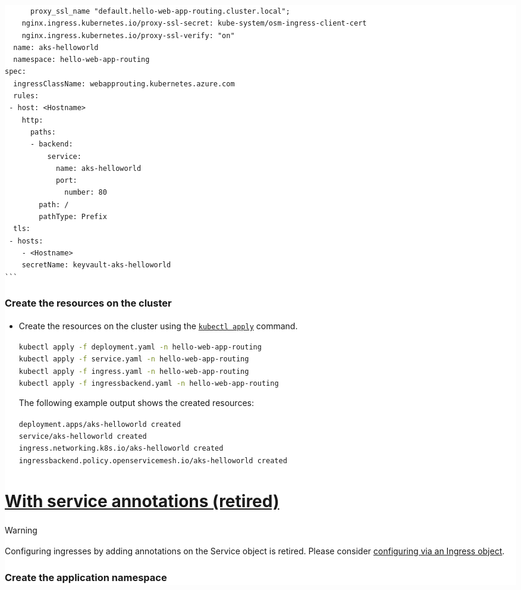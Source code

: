           proxy_ssl_name "default.hello-web-app-routing.cluster.local";
        nginx.ingress.kubernetes.io/proxy-ssl-secret: kube-system/osm-ingress-client-cert
        nginx.ingress.kubernetes.io/proxy-ssl-verify: "on"
      name: aks-helloworld
      namespace: hello-web-app-routing
    spec:
      ingressClassName: webapprouting.kubernetes.azure.com
      rules:
     - host: <Hostname>
        http:
          paths:
          - backend:
              service:
                name: aks-helloworld
                port:
                  number: 80
            path: /
            pathType: Prefix
      tls:
     - hosts:
        - <Hostname>
        secretName: keyvault-aks-helloworld
    ```

### Create the resources on the cluster

- Create the resources on the cluster using the [`kubectl apply`][kubectl-apply] command.

    ```bash
    kubectl apply -f deployment.yaml -n hello-web-app-routing
    kubectl apply -f service.yaml -n hello-web-app-routing
    kubectl apply -f ingress.yaml -n hello-web-app-routing
    kubectl apply -f ingressbackend.yaml -n hello-web-app-routing
    ```

    The following example output shows the created resources:

    ```output
    deployment.apps/aks-helloworld created
    service/aks-helloworld created
    ingress.networking.k8s.io/aks-helloworld created
    ingressbackend.policy.openservicemesh.io/aks-helloworld created
    ```

# [With service annotations (retired)](#tab/service-annotations)

> [!WARNING]
> Configuring ingresses by adding annotations on the Service object is retired. Please consider [configuring via an Ingress object](?tabs=without-osm).

### Create the application namespace


[az-aks-create]: /cli/azure/aks#az-aks-create
[az-aks-show]: /cli/azure/aks#az-aks-show
[az-aks-enable-addons]: /cli/azure/aks#az-aks-enable-addons
[az-aks-disable-addons]: /cli/azure/aks#az-aks-disable-addons
[az-aks-install-cli]: /cli/azure/aks#az-aks-install-cli
[az-aks-get-credentials]: /cli/azure/aks#az-aks-get-credentials
[az-extension-add]: /cli/azure/extension#az-extension-add
[az-extension-update]: /cli/azure/extension#az-extension-update
[install-azure-cli]: /cli/azure/install-azure-cli
[az-keyvault-create]: /cli/azure/keyvault#az_keyvault_create
[az-keyvault-certificate-import]: /cli/azure/keyvault/certificate#az_keyvault_certificate_import
[az-keyvault-certificate-show]: /cli/azure/keyvault/certificate#az_keyvault_certificate_show
[az-network-dns-zone-create]: /cli/azure/network/dns/zone#az_network_dns_zone_create
[az-network-dns-zone-show]: /cli/azure/network/dns/zone#az_network_dns_zone_show
[az-role-assignment-create]: /cli/azure/role/assignment#az_role_assignment_create
[az-aks-addon-update]: /cli/azure/aks/addon#az_aks_addon_update
[az-keyvault-set-policy]: /cli/azure/keyvault#az_keyvault_set_policy
[osm-release]: https://github.com/openservicemesh/osm/releases/
[nginx]: https://kubernetes.github.io/ingress-nginx/
[external-dns]: https://github.com/kubernetes-incubator/external-dns
[kubectl]: https://kubernetes.io/docs/reference/kubectl/
[kubectl-apply]: https://kubernetes.io/docs/reference/generated/kubectl/kubectl-commands#apply